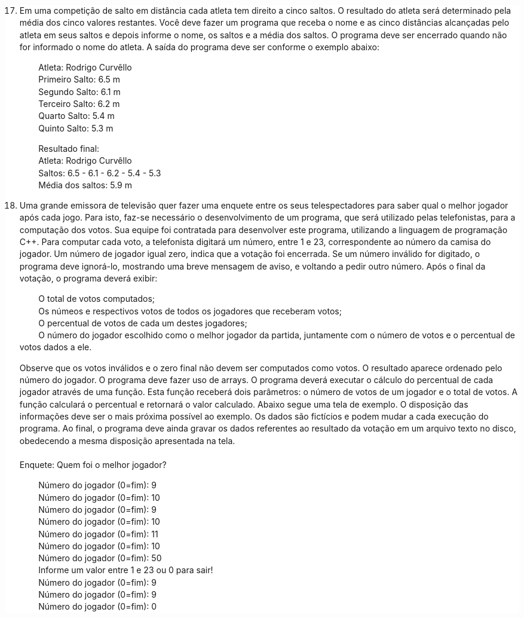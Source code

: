 17. Em uma competição de salto em distância cada atleta tem direito a cinco saltos. O resultado do atleta será determinado pela média dos cinco valores restantes. Você deve fazer um programa que receba o nome e as cinco distâncias alcançadas pelo atleta em seus saltos e depois informe o nome, os saltos e a média dos saltos. O programa deve ser encerrado quando não for informado o nome do atleta. A saída do programa deve ser conforme o exemplo abaixo:
    <p> &nbsp; &nbsp; &nbsp; &nbsp; Atleta: Rodrigo Curvêllo
    <br/> &nbsp; &nbsp; &nbsp; &nbsp; Primeiro Salto: 6.5 m
    <br/> &nbsp; &nbsp; &nbsp; &nbsp; Segundo Salto: 6.1 m
    <br/> &nbsp; &nbsp; &nbsp; &nbsp; Terceiro Salto: 6.2 m
    <br/> &nbsp; &nbsp; &nbsp; &nbsp; Quarto Salto: 5.4 m
    <br/> &nbsp; &nbsp; &nbsp; &nbsp; Quinto Salto: 5.3 m

    <p> &nbsp; &nbsp; &nbsp; &nbsp; Resultado final:
    <br/> &nbsp; &nbsp; &nbsp; &nbsp; Atleta: Rodrigo Curvêllo
    <br/> &nbsp; &nbsp; &nbsp; &nbsp; Saltos: 6.5 - 6.1 - 6.2 - 5.4 - 5.3
    <br/> &nbsp; &nbsp; &nbsp; &nbsp; Média dos saltos: 5.9 m
18. Uma grande emissora de televisão quer fazer uma enquete entre os seus telespectadores para saber qual o melhor jogador após cada jogo. Para isto, faz-se necessário o desenvolvimento de um programa, que será utilizado pelas telefonistas, para a computação dos votos. Sua equipe foi contratada para desenvolver este programa, utilizando a linguagem de programação C++. Para computar cada voto, a telefonista digitará um número, entre 1 e 23, correspondente ao número da camisa do jogador. Um número de jogador igual zero, indica que a votação foi encerrada. Se um número inválido for digitado, o programa deve ignorá-lo, mostrando uma breve mensagem de aviso, e voltando a pedir outro número. Após o final da votação, o programa deverá exibir:
    <p> &nbsp; &nbsp; &nbsp; &nbsp; O total de votos computados;
    <br/> &nbsp; &nbsp; &nbsp; &nbsp; Os númeos e respectivos votos de todos os jogadores que receberam votos;
    <br/> &nbsp; &nbsp; &nbsp; &nbsp; O percentual de votos de cada um destes jogadores;
    <br/> &nbsp; &nbsp; &nbsp; &nbsp; O número do jogador escolhido como o melhor jogador da partida, juntamente com o número de votos e o percentual de votos dados a ele.
    <p> Observe que os votos inválidos e o zero final não devem ser computados como votos. O resultado aparece ordenado pelo número do jogador. O programa deve fazer uso de arrays. O programa deverá executar o cálculo do percentual de cada jogador através de uma função. Esta função receberá dois parâmetros: o número de votos de um jogador e o total de votos. A função calculará o percentual e retornará o valor calculado. Abaixo segue uma tela de exemplo. O disposição das informações deve ser o mais próxima possível ao exemplo. Os dados são fictícios e podem mudar a cada execução do programa. Ao final, o programa deve ainda gravar os dados referentes ao resultado da votação em um arquivo texto no disco, obedecendo a mesma disposição apresentada na tela.
    <br/><br/> Enquete: Quem foi o melhor jogador?

    <p> &nbsp; &nbsp; &nbsp; &nbsp; Número do jogador (0=fim): 9
    <br/> &nbsp; &nbsp; &nbsp; &nbsp; Número do jogador (0=fim): 10
    <br/> &nbsp; &nbsp; &nbsp; &nbsp; Número do jogador (0=fim): 9
    <br/> &nbsp; &nbsp; &nbsp; &nbsp; Número do jogador (0=fim): 10
    <br/> &nbsp; &nbsp; &nbsp; &nbsp; Número do jogador (0=fim): 11
    <br/> &nbsp; &nbsp; &nbsp; &nbsp; Número do jogador (0=fim): 10
    <br/> &nbsp; &nbsp; &nbsp; &nbsp; Número do jogador (0=fim): 50
    <br/> &nbsp; &nbsp; &nbsp; &nbsp; Informe um valor entre 1 e 23 ou 0 para sair!
    <br/> &nbsp; &nbsp; &nbsp; &nbsp; Número do jogador (0=fim): 9
    <br/> &nbsp; &nbsp; &nbsp; &nbsp; Número do jogador (0=fim): 9
    <br/> &nbsp; &nbsp; &nbsp; &nbsp; Número do jogador (0=fim): 0
